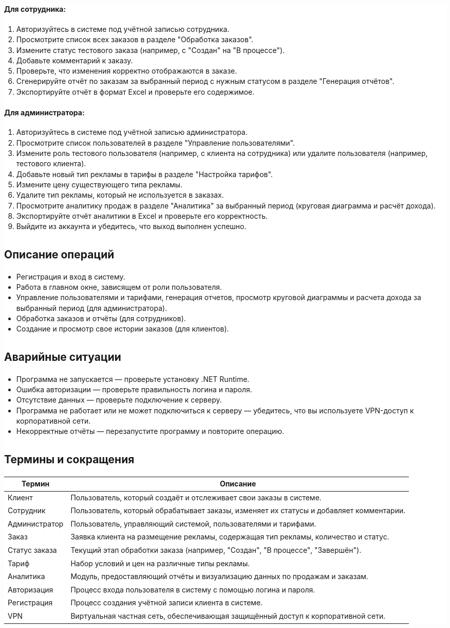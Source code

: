 #### Для сотрудника:
1. Авторизуйтесь в системе под учётной записью сотрудника.
2. Просмотрите список всех заказов в разделе "Обработка заказов".
3. Измените статус тестового заказа (например, с "Создан" на "В процессе").
4. Добавьте комментарий к заказу.
5. Проверьте, что изменения корректно отображаются в заказе.
6. Сгенерируйте отчёт по заказам за выбранный период с нужным статусом в разделе "Генерация отчётов".
7. Экспортируйте отчёт в формат Excel и проверьте его содержимое.

#### Для администратора:
1. Авторизуйтесь в системе под учётной записью администратора.
2. Просмотрите список пользователей в разделе "Управление пользователями".
3. Измените роль тестового пользователя (например, с клиента на сотрудника) или удалите пользователя (например, тестового клиента).
4. Добавьте новый тип рекламы в тарифы в разделе "Настройка тарифов".
5. Измените цену существующего типа рекламы.
6. Удалите тип рекламы, который не используется в заказах.
7. Просмотрите аналитику продаж в разделе "Аналитика" за выбранный период (круговая диаграмма и расчёт дохода).
8. Экспортируйте отчёт аналитики в Excel и проверьте его корректность.
9. Выйдите из аккаунта и убедитесь, что выход выполнен успешно.

## Описание операций

- Регистрация и вход в систему.
- Работа в главном окне, зависящем от роли пользователя.
- Управление пользователями и тарифами, генерация отчетов, просмотр круговой диаграммы и расчета дохода за выбранный период (для администратора).
- Обработка заказов и отчёты (для сотрудников).
- Создание и просмотр свое истории заказов (для клиентов).

## Аварийные ситуации

- Программа не запускается — проверьте установку .NET Runtime.
- Ошибка авторизации — проверьте правильность логина и пароля.
- Отсутствие данных — проверьте подключение к серверу.
- Программа не работает или не может подключиться к серверу — убедитесь, что вы используете VPN-доступ к корпоративной сети.
- Некорректные отчёты — перезапустите программу и повторите операцию.

## Термины и сокращения

| Термин        | Описание                                                                                |
|---------------|-----------------------------------------------------------------------------------------|
| Клиент        | Пользователь, который создаёт и отслеживает свои заказы в системе.                      |
| Сотрудник     | Пользователь, который обрабатывает заказы, изменяет их статусы и добавляет комментарии. |
| Администратор | Пользователь, управляющий системой, пользователями и тарифами.                          |
| Заказ         | Заявка клиента на размещение рекламы, содержащая тип рекламы, количество и статус.      |
| Статус заказа | Текущий этап обработки заказа (например, "Создан", "В процессе", "Завершён").           |
| Тариф         | Набор условий и цен на различные типы рекламы.                                          |
| Аналитика     | Модуль, предоставляющий отчёты и визуализацию данных по продажам и заказам.             |
| Авторизация   | Процесс входа пользователя в систему с помощью логина и пароля.                         |
| Регистрация   | Процесс создания учётной записи клиента в системе.                                      |
| VPN           | Виртуальная частная сеть, обеспечивающая защищённый доступ к корпоративной сети.        |